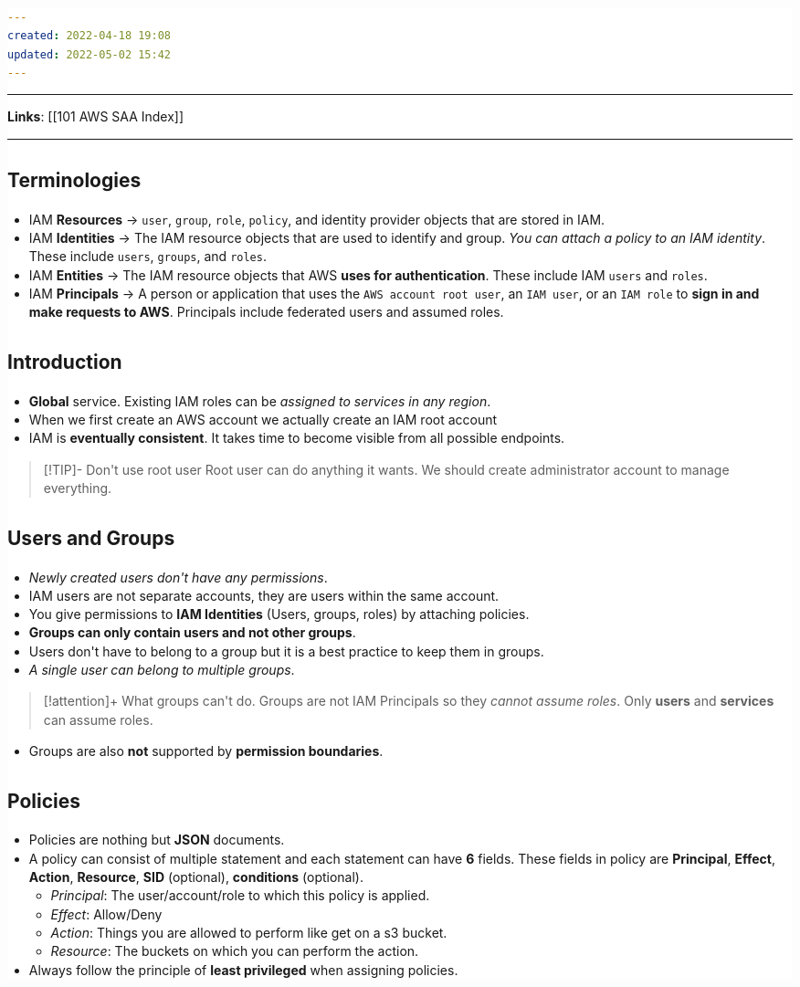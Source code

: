 ```yaml
---
created: 2022-04-18 19:08
updated: 2022-05-02 15:42
---
```

---
**Links**: [[101 AWS SAA Index]]

---
## Terminologies
-   IAM **Resources** → `user`, `group`, `role`, `policy`, and identity provider objects that are stored in IAM.
-   IAM **Identities** → The IAM resource objects that are used to identify and group. *You can attach a policy to an IAM identity*. These include `users`, `groups`, and `roles`.
-   IAM **Entities** → The IAM resource objects that AWS **uses for authentication**. These include IAM `users` and `roles`.
-   IAM **Principals** → A person or application that uses the `AWS account root user`, an `IAM user`, or an `IAM role` to **sign in and make requests to AWS**. Principals include federated users and assumed roles.

## Introduction
- **Global** service. Existing IAM roles can be *assigned to services in any region*.
- When we first create an AWS account we actually create an IAM root account
- IAM is **eventually consistent**. It takes time to become visible from all possible endpoints.

> [!TIP]- Don't use root user
> Root user can do anything it wants. We should create administrator account to manage everything.
## Users and Groups
- *Newly created users don't have any permissions*.
- IAM users are not separate accounts, they are users within the same account.
- You give permissions to **IAM Identities** (Users, groups, roles) by attaching policies. 
- **Groups can only contain users and not other groups**.
- Users don't have to belong to a group but it is a best practice to keep them in groups. 
- *A single user can belong to multiple groups*.

 > [!attention]+ What groups can't do.
 > Groups are not IAM Principals so they *cannot assume roles*. Only **users** and **services** can assume roles.
- Groups are also **not** supported by **permission boundaries**.

## Policies
- Policies are nothing but **JSON** documents.
- A policy can consist of multiple statement and each statement can have **6** fields. These fields in policy are **Principal**, **Effect**, **Action**, **Resource**, **SID** (optional), **conditions** (optional).
	- *Principal*: The user/account/role to which this policy is applied.
	- *Effect*: Allow/Deny
	- *Action*: Things you are allowed to perform like get on a s3 bucket.
	- *Resource*: The buckets on which you can perform the action.
- Always follow the principle of **least privileged** when assigning policies.
